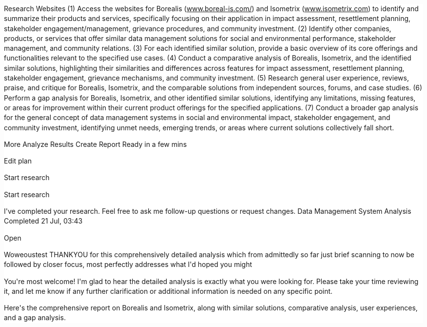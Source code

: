 Research Websites
(1) Access the websites for Borealis (www.boreal-is.com/) and Isometrix (www.isometrix.com) to identify and summarize their products and services, specifically focusing on their application in impact assessment, resettlement planning, stakeholder engagement/management, grievance procedures, and community investment.
(2) Identify other companies, products, or services that offer similar data management solutions for social and environmental performance, stakeholder management, and community relations.
(3) For each identified similar solution, provide a basic overview of its core offerings and functionalities relevant to the specified use cases.
(4) Conduct a comparative analysis of Borealis, Isometrix, and the identified similar solutions, highlighting their similarities and differences across features for impact assessment, resettlement planning, stakeholder engagement, grievance mechanisms, and community investment.
(5) Research general user experience, reviews, praise, and critique for Borealis, Isometrix, and the comparable solutions from independent sources, forums, and case studies.
(6) Perform a gap analysis for Borealis, Isometrix, and other identified similar solutions, identifying any limitations, missing features, or areas for improvement within their current product offerings for the specified applications.
(7) Conduct a broader gap analysis for the general concept of data management systems in social and environmental impact, stakeholder engagement, and community investment, identifying unmet needs, emerging trends, or areas where current solutions collectively fall short.

More
Analyze Results
Create Report
Ready in a few mins

 Edit plan 

 Start research 






Start research


I've completed your research. Feel free to ask me follow-up questions or request changes.
Data Management System Analysis
Completed
21 Jul, 03:43

Open





Woweoustest THANKYOU for this comprehensively detailed analysis which from admittedly so far just brief scanning to now be followed by closer focus, most perfectly addresses what I'd hoped you might



You're most welcome! I'm glad to hear the detailed analysis is exactly what you were looking for. Please take your time reviewing it, and let me know if any further clarification or additional information is needed on any specific point.

Here's the comprehensive report on Borealis and Isometrix, along with similar solutions, comparative analysis, user experiences, and a gap analysis.
